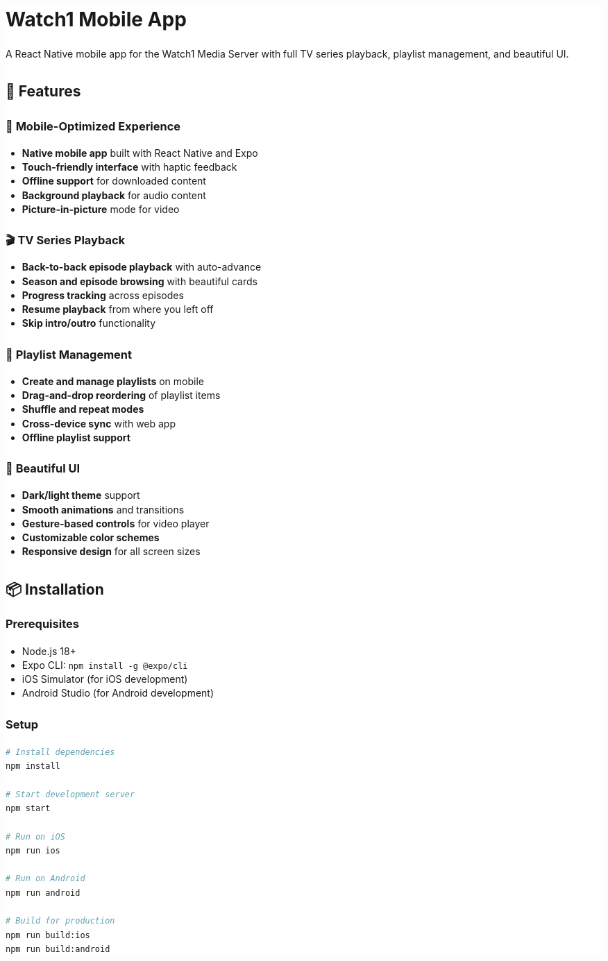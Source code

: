 # Watch1 Mobile App

A React Native mobile app for the Watch1 Media Server with full TV series playback, playlist management, and beautiful UI.

## 🚀 Features

### 📱 **Mobile-Optimized Experience**
- **Native mobile app** built with React Native and Expo
- **Touch-friendly interface** with haptic feedback
- **Offline support** for downloaded content
- **Background playback** for audio content
- **Picture-in-picture** mode for video

### 🎬 **TV Series Playback**
- **Back-to-back episode playback** with auto-advance
- **Season and episode browsing** with beautiful cards
- **Progress tracking** across episodes
- **Resume playback** from where you left off
- **Skip intro/outro** functionality

### 🎵 **Playlist Management**
- **Create and manage playlists** on mobile
- **Drag-and-drop reordering** of playlist items
- **Shuffle and repeat modes**
- **Cross-device sync** with web app
- **Offline playlist support**

### 🎨 **Beautiful UI**
- **Dark/light theme** support
- **Smooth animations** and transitions
- **Gesture-based controls** for video player
- **Customizable color schemes**
- **Responsive design** for all screen sizes

## 📦 Installation

### Prerequisites
- Node.js 18+
- Expo CLI: `npm install -g @expo/cli`
- iOS Simulator (for iOS development)
- Android Studio (for Android development)

### Setup
```bash
# Install dependencies
npm install

# Start development server
npm start

# Run on iOS
npm run ios

# Run on Android
npm run android

# Build for production
npm run build:ios
npm run build:android
```